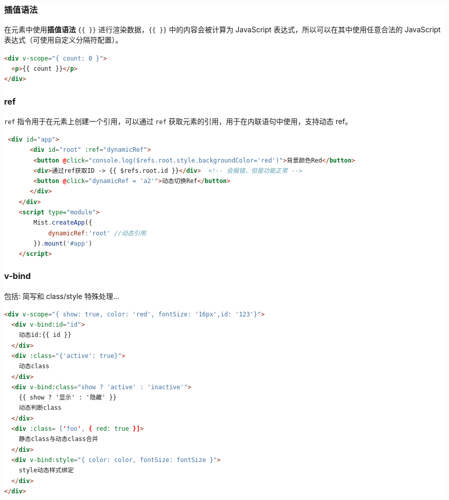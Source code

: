 ### 插值语法

在元素中使用**插值语法** `{{ }}` 进行渲染数据，`{{ }}` 中的内容会被计算为 JavaScript 表达式，所以可以在其中使用任意合法的 JavaScript 表达式（可使用自定义分隔符配置）。

```html
<div v-scope="{ count: 0 }">
  <p>{{ count }}</p>
</div>
```

### ref

`ref` 指令用于在元素上创建一个引用，可以通过 `ref` 获取元素的引用，用于在内联语句中使用，支持动态 ref。

```html
 <div id="app">
       <div id="root" :ref="dynamicRef">
        <button @click="console.log($refs.root.style.backgroundColor='red')">背景颜色Red</button>
        <div>通过ref获取ID -> {{ $refs.root.id }}</div>  <!-- 会报错，但是功能正常 -->
        <button @click="dynamicRef = 'a2'">动态切换Ref</button>
       </div>
    </div>
    <script type="module">
        Mist.createApp({
            dynamicRef:'root' //动态引用
        }).mount('#app')
    </script>
```


### v-bind

包括: 简写和 class/style 特殊处理...

```html
<div v-scope="{ show: true, color: 'red', fontSize: '16px',id: '123'}">
  <div v-bind:id="id">
    动态id:{{ id }}
  </div>
  <div :class="{'active': true}">
    动态class
  </div>
  <div v-bind:class="show ? 'active' : 'inactive'">
    {{ show ? '显示' : '隐藏' }}
    动态判断class
  </div>
  <div :class= ['foo', { red: true }]>
    静态class与动态class合并
  </div>
  <div v-bind:style="{ color: color, fontSize: fontSize }">
    style动态样式绑定
  </div>
</div>
```
